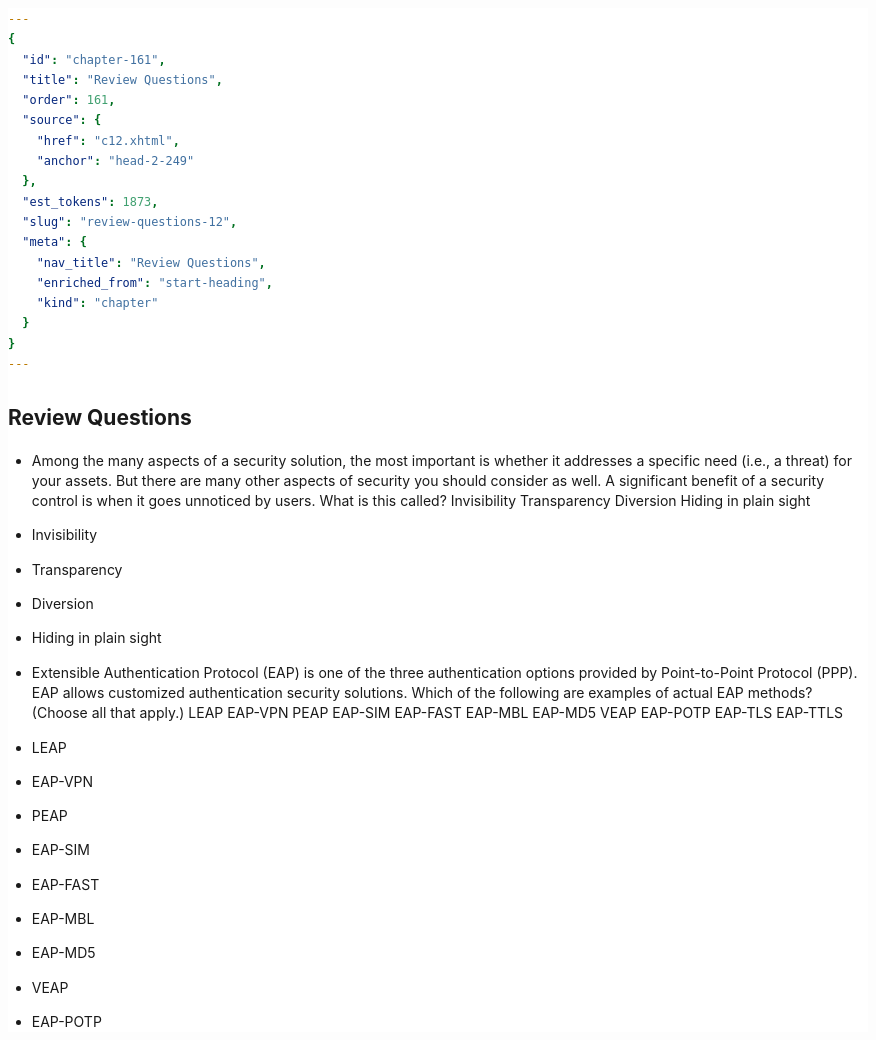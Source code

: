 ```yaml
---
{
  "id": "chapter-161",
  "title": "Review Questions",
  "order": 161,
  "source": {
    "href": "c12.xhtml",
    "anchor": "head-2-249"
  },
  "est_tokens": 1873,
  "slug": "review-questions-12",
  "meta": {
    "nav_title": "Review Questions",
    "enriched_from": "start-heading",
    "kind": "chapter"
  }
}
---
```

## Review Questions

- Among the many aspects of a security solution, the most important is whether it addresses a specific need (i.e., a threat) for your assets. But there are many other aspects of security you should consider as well. A significant benefit of a security control is when it goes unnoticed by users. What is this called? Invisibility Transparency Diversion Hiding in plain sight

- Invisibility

- Transparency

- Diversion

- Hiding in plain sight

- Extensible Authentication Protocol (EAP) is one of the three authentication options provided by Point-to-Point Protocol (PPP). EAP allows customized authentication security solutions. Which of the following are examples of actual EAP methods? (Choose all that apply.) LEAP EAP-VPN PEAP EAP-SIM EAP-FAST EAP-MBL EAP-MD5 VEAP EAP-POTP EAP-TLS EAP-TTLS

- LEAP

- EAP-VPN

- PEAP

- EAP-SIM

- EAP-FAST

- EAP-MBL

- EAP-MD5

- VEAP

- EAP-POTP
